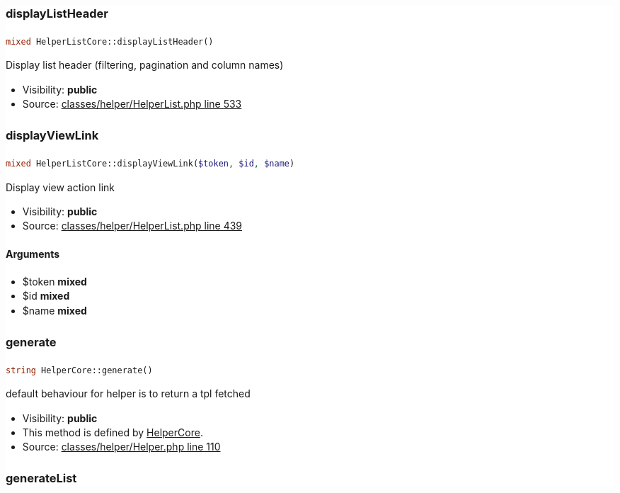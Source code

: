 


### <a name="method-displayListHeader"></a>displayListHeader

```php
mixed HelperListCore::displayListHeader()
```

Display list header (filtering, pagination and column names)



* Visibility: **public**
* Source: [classes/helper/HelperList.php line 533](https://github.com/PrestaShop/PrestaShop/blob/1.6.1.2/classes/helper/HelperList.php#L533)




### <a name="method-displayViewLink"></a>displayViewLink

```php
mixed HelperListCore::displayViewLink($token, $id, $name)
```

Display view action link



* Visibility: **public**
* Source: [classes/helper/HelperList.php line 439](https://github.com/PrestaShop/PrestaShop/blob/1.6.1.2/classes/helper/HelperList.php#L439)


#### Arguments
* $token **mixed**
* $id **mixed**
* $name **mixed**



### <a name="method-generate"></a>generate

```php
string HelperCore::generate()
```

default behaviour for helper is to return a tpl fetched



* Visibility: **public**
* This method is defined by [HelperCore](class.HelperCore.md).
* Source: [classes/helper/Helper.php line 110](https://github.com/PrestaShop/PrestaShop/blob/1.6.1.2/classes/helper/Helper.php#L110)




### <a name="method-generateList"></a>generateList
